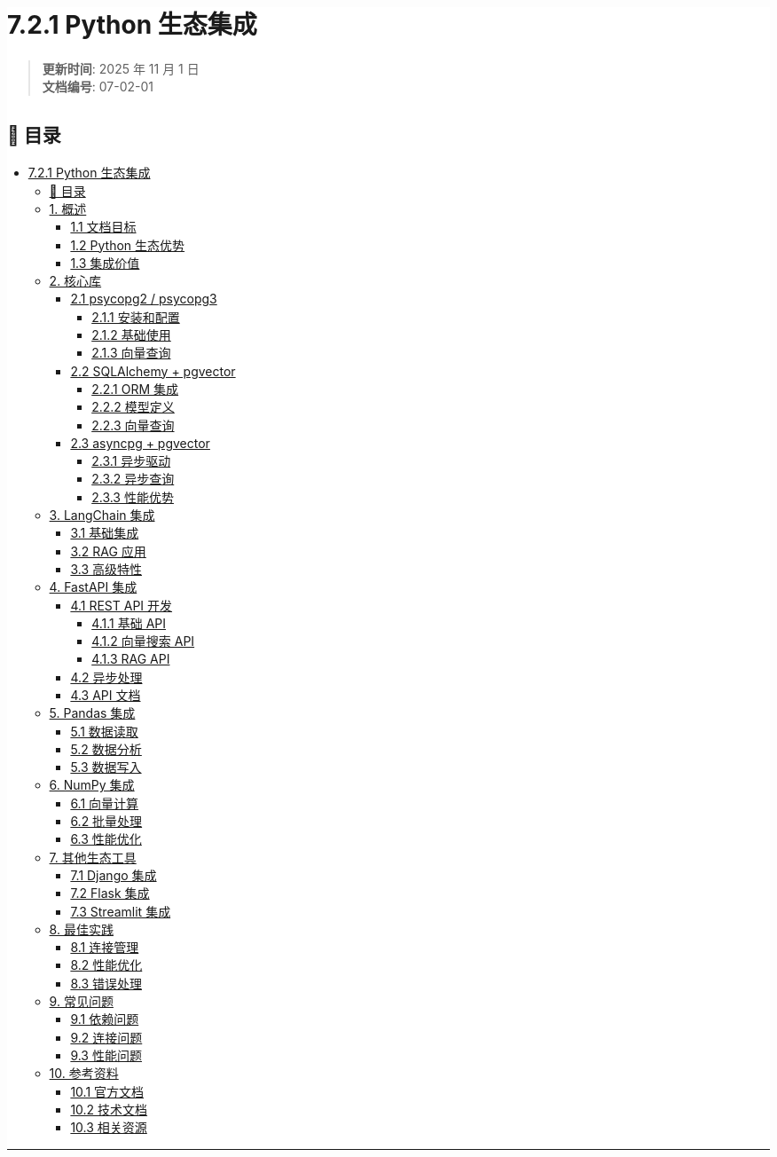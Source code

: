 # 7.2.1 Python 生态集成

> **更新时间**: 2025 年 11 月 1 日  
> **文档编号**: 07-02-01

## 📑 目录

- [7.2.1 Python 生态集成](#721-python-生态集成)
  - [📑 目录](#-目录)
  - [1. 概述](#1-概述)
    - [1.1 文档目标](#11-文档目标)
    - [1.2 Python 生态优势](#12-python-生态优势)
    - [1.3 集成价值](#13-集成价值)
  - [2. 核心库](#2-核心库)
    - [2.1 psycopg2 / psycopg3](#21-psycopg2--psycopg3)
      - [2.1.1 安装和配置](#211-安装和配置)
      - [2.1.2 基础使用](#212-基础使用)
      - [2.1.3 向量查询](#213-向量查询)
    - [2.2 SQLAlchemy + pgvector](#22-sqlalchemy--pgvector)
      - [2.2.1 ORM 集成](#221-orm-集成)
      - [2.2.2 模型定义](#222-模型定义)
      - [2.2.3 向量查询](#223-向量查询)
    - [2.3 asyncpg + pgvector](#23-asyncpg--pgvector)
      - [2.3.1 异步驱动](#231-异步驱动)
      - [2.3.2 异步查询](#232-异步查询)
      - [2.3.3 性能优势](#233-性能优势)
  - [3. LangChain 集成](#3-langchain-集成)
    - [3.1 基础集成](#31-基础集成)
    - [3.2 RAG 应用](#32-rag-应用)
    - [3.3 高级特性](#33-高级特性)
  - [4. FastAPI 集成](#4-fastapi-集成)
    - [4.1 REST API 开发](#41-rest-api-开发)
      - [4.1.1 基础 API](#411-基础-api)
      - [4.1.2 向量搜索 API](#412-向量搜索-api)
      - [4.1.3 RAG API](#413-rag-api)
    - [4.2 异步处理](#42-异步处理)
    - [4.3 API 文档](#43-api-文档)
  - [5. Pandas 集成](#5-pandas-集成)
    - [5.1 数据读取](#51-数据读取)
    - [5.2 数据分析](#52-数据分析)
    - [5.3 数据写入](#53-数据写入)
  - [6. NumPy 集成](#6-numpy-集成)
    - [6.1 向量计算](#61-向量计算)
    - [6.2 批量处理](#62-批量处理)
    - [6.3 性能优化](#63-性能优化)
  - [7. 其他生态工具](#7-其他生态工具)
    - [7.1 Django 集成](#71-django-集成)
    - [7.2 Flask 集成](#72-flask-集成)
    - [7.3 Streamlit 集成](#73-streamlit-集成)
  - [8. 最佳实践](#8-最佳实践)
    - [8.1 连接管理](#81-连接管理)
    - [8.2 性能优化](#82-性能优化)
    - [8.3 错误处理](#83-错误处理)
  - [9. 常见问题](#9-常见问题)
    - [9.1 依赖问题](#91-依赖问题)
    - [9.2 连接问题](#92-连接问题)
    - [9.3 性能问题](#93-性能问题)
  - [10. 参考资料](#10-参考资料)
    - [10.1 官方文档](#101-官方文档)
    - [10.2 技术文档](#102-技术文档)
    - [10.3 相关资源](#103-相关资源)

---